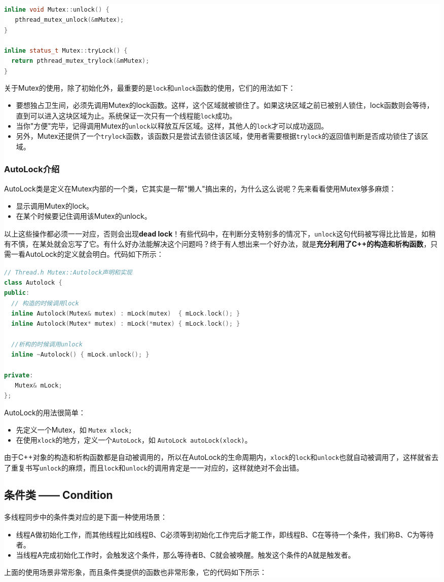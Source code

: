 ```cpp
inline void Mutex::unlock() {
   pthread_mutex_unlock(&mMutex);
}

inline status_t Mutex::tryLock() {
  return pthread_mutex_trylock(&mMutex);
}
```
关于Mutex的使用，除了初始化外，最重要的是`lock`和`unlock`函数的使用，它们的用法如下：

* 要想独占卫生间，必须先调用Mutex的lock函数。这样，这个区域就被锁住了。如果这块区域之前已被别人锁住，lock函数则会等待，直到可以进入这块区域为止。系统保证一次只有一个线程能`lock`成功。
* 当你"方便"完毕，记得调用Mutex的`unlock`以释放互斥区域。这样，其他人的`lock`才可以成功返回。
* 另外，Mutex还提供了一个`trylock`函数，该函数只是尝试去锁住该区域，使用者需要根据`trylock`的返回值判断是否成功锁住了该区域。

### AutoLock介绍
AutoLock类是定义在Mutex内部的一个类，它其实是一帮"懒人"搞出来的，为什么这么说呢？先来看看使用Mutex够多麻烦：

* 显示调用Mutex的lock。
* 在某个时候要记住调用该Mutex的unlock。

以上这些操作都必须一一对应，否则会出现**dead lock**！有些代码中，在判断分支特别多的情况下，`unlock`这句代码被写得比比皆是，如稍有不慎，在某处就会忘写了它。有什么好办法能解决这个问题吗？终于有人想出来一个好办法，就是**充分利用了C++的构造和析构函数**，只需一看AutoLock的定义就会明白。代码如下所示：

```cpp
// Thread.h Mutex::Autolock声明和实现
class Autolock {
public:
  // 构造的时候调用lock
  inline Autolock(Mutex& mutex) : mLock(mutex)  { mLock.lock(); }
  inline Autolock(Mutex* mutex) : mLock(*mutex) { mLock.lock(); }

  //析构的时候调用unlock
  inline ~Autolock() { mLock.unlock(); }

private:
   Mutex& mLock;
};
```
AutoLock的用法很简单：

* 先定义一个Mutex，如 `Mutex xlock;`
* 在使用`xlock`的地方，定义一个`AutoLock`，如 `AutoLock autoLock(xlock)`。

由于C++对象的构造和析构函数都是自动被调用的，所以在AutoLock的生命周期内，`xlock`的`lock`和`unlock`也就自动被调用了，这样就省去了重复书写`unlock`的麻烦，而且`lock`和`unlock`的调用肯定是一一对应的，这样就绝对不会出错。

## 条件类 —— Condition
多线程同步中的条件类对应的是下面一种使用场景：

* 线程A做初始化工作，而其他线程比如线程B、C必须等到初始化工作完后才能工作，即线程B、C在等待一个条件，我们称B、C为等待者。
* 当线程A完成初始化工作时，会触发这个条件，那么等待者B、C就会被唤醒。触发这个条件的A就是触发者。

上面的使用场景非常形象，而且条件类提供的函数也非常形象，它的代码如下所示：
